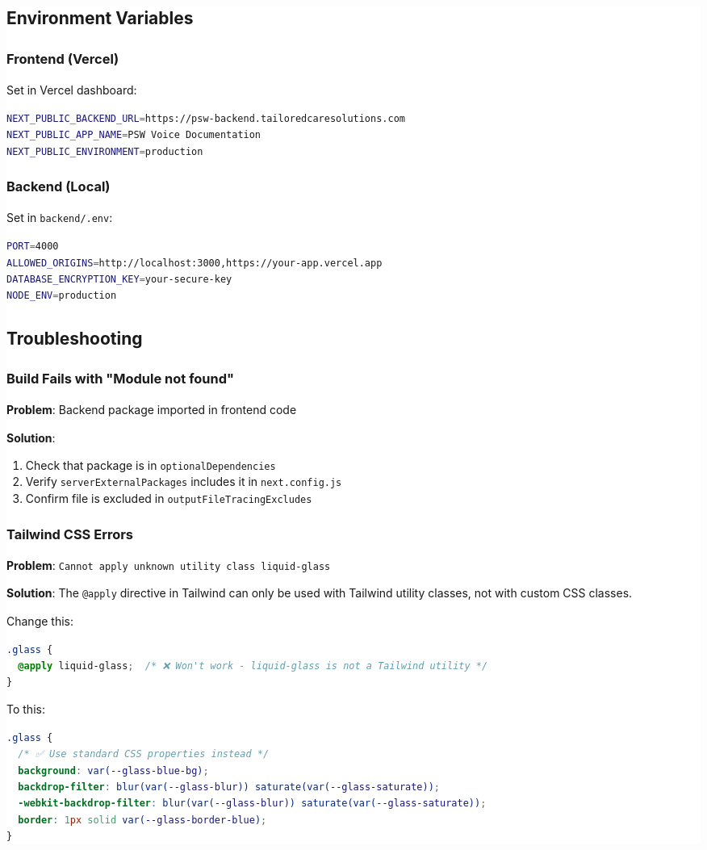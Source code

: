 ## Environment Variables

### Frontend (Vercel)

Set in Vercel dashboard:
```bash
NEXT_PUBLIC_BACKEND_URL=https://psw-backend.tailoredcaresolutions.com
NEXT_PUBLIC_APP_NAME=PSW Voice Documentation
NEXT_PUBLIC_ENVIRONMENT=production
```

### Backend (Local)

Set in `backend/.env`:
```bash
PORT=4000
ALLOWED_ORIGINS=http://localhost:3000,https://your-app.vercel.app
DATABASE_ENCRYPTION_KEY=your-secure-key
NODE_ENV=production
```

## Troubleshooting

### Build Fails with "Module not found"

**Problem**: Backend package imported in frontend code

**Solution**: 
1. Check that package is in `optionalDependencies`
2. Verify `serverExternalPackages` includes it in `next.config.js`
3. Confirm file is excluded in `outputFileTracingExcludes`

### Tailwind CSS Errors

**Problem**: `Cannot apply unknown utility class liquid-glass`

**Solution**: The `@apply` directive in Tailwind can only be used with Tailwind utility classes, not with custom CSS classes. 

Change this:
```css
.glass {
  @apply liquid-glass;  /* ❌ Won't work - liquid-glass is not a Tailwind utility */
}
```

To this:
```css
.glass {
  /* ✅ Use standard CSS properties instead */
  background: var(--glass-blue-bg);
  backdrop-filter: blur(var(--glass-blur)) saturate(var(--glass-saturate));
  -webkit-backdrop-filter: blur(var(--glass-blur)) saturate(var(--glass-saturate));
  border: 1px solid var(--glass-border-blue);
}
```
